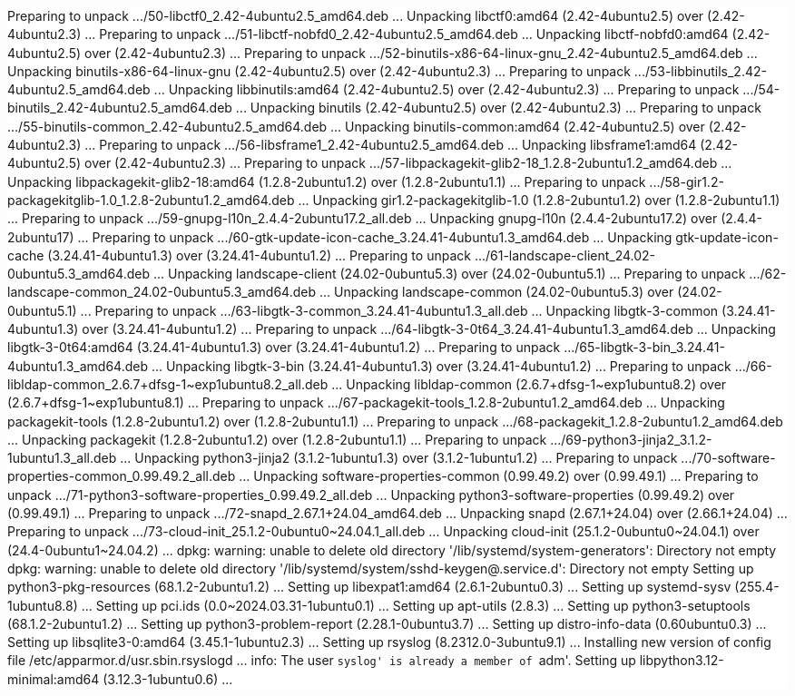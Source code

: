 Preparing to unpack .../50-libctf0_2.42-4ubuntu2.5_amd64.deb ...
Unpacking libctf0:amd64 (2.42-4ubuntu2.5) over (2.42-4ubuntu2.3) ...
Preparing to unpack .../51-libctf-nobfd0_2.42-4ubuntu2.5_amd64.deb ...
Unpacking libctf-nobfd0:amd64 (2.42-4ubuntu2.5) over (2.42-4ubuntu2.3) ...
Preparing to unpack .../52-binutils-x86-64-linux-gnu_2.42-4ubuntu2.5_amd64.deb ...
Unpacking binutils-x86-64-linux-gnu (2.42-4ubuntu2.5) over (2.42-4ubuntu2.3) ...
Preparing to unpack .../53-libbinutils_2.42-4ubuntu2.5_amd64.deb ...
Unpacking libbinutils:amd64 (2.42-4ubuntu2.5) over (2.42-4ubuntu2.3) ...
Preparing to unpack .../54-binutils_2.42-4ubuntu2.5_amd64.deb ...
Unpacking binutils (2.42-4ubuntu2.5) over (2.42-4ubuntu2.3) ...
Preparing to unpack .../55-binutils-common_2.42-4ubuntu2.5_amd64.deb ...
Unpacking binutils-common:amd64 (2.42-4ubuntu2.5) over (2.42-4ubuntu2.3) ...
Preparing to unpack .../56-libsframe1_2.42-4ubuntu2.5_amd64.deb ...
Unpacking libsframe1:amd64 (2.42-4ubuntu2.5) over (2.42-4ubuntu2.3) ...
Preparing to unpack .../57-libpackagekit-glib2-18_1.2.8-2ubuntu1.2_amd64.deb ...
Unpacking libpackagekit-glib2-18:amd64 (1.2.8-2ubuntu1.2) over (1.2.8-2ubuntu1.1) ...
Preparing to unpack .../58-gir1.2-packagekitglib-1.0_1.2.8-2ubuntu1.2_amd64.deb ...
Unpacking gir1.2-packagekitglib-1.0 (1.2.8-2ubuntu1.2) over (1.2.8-2ubuntu1.1) ...
Preparing to unpack .../59-gnupg-l10n_2.4.4-2ubuntu17.2_all.deb ...
Unpacking gnupg-l10n (2.4.4-2ubuntu17.2) over (2.4.4-2ubuntu17) ...
Preparing to unpack .../60-gtk-update-icon-cache_3.24.41-4ubuntu1.3_amd64.deb ...
Unpacking gtk-update-icon-cache (3.24.41-4ubuntu1.3) over (3.24.41-4ubuntu1.2) ...
Preparing to unpack .../61-landscape-client_24.02-0ubuntu5.3_amd64.deb ...
Unpacking landscape-client (24.02-0ubuntu5.3) over (24.02-0ubuntu5.1) ...
Preparing to unpack .../62-landscape-common_24.02-0ubuntu5.3_amd64.deb ...
Unpacking landscape-common (24.02-0ubuntu5.3) over (24.02-0ubuntu5.1) ...
Preparing to unpack .../63-libgtk-3-common_3.24.41-4ubuntu1.3_all.deb ...
Unpacking libgtk-3-common (3.24.41-4ubuntu1.3) over (3.24.41-4ubuntu1.2) ...
Preparing to unpack .../64-libgtk-3-0t64_3.24.41-4ubuntu1.3_amd64.deb ...
Unpacking libgtk-3-0t64:amd64 (3.24.41-4ubuntu1.3) over (3.24.41-4ubuntu1.2) ...
Preparing to unpack .../65-libgtk-3-bin_3.24.41-4ubuntu1.3_amd64.deb ...
Unpacking libgtk-3-bin (3.24.41-4ubuntu1.3) over (3.24.41-4ubuntu1.2) ...
Preparing to unpack .../66-libldap-common_2.6.7+dfsg-1~exp1ubuntu8.2_all.deb ...
Unpacking libldap-common (2.6.7+dfsg-1~exp1ubuntu8.2) over (2.6.7+dfsg-1~exp1ubuntu8.1) ...
Preparing to unpack .../67-packagekit-tools_1.2.8-2ubuntu1.2_amd64.deb ...
Unpacking packagekit-tools (1.2.8-2ubuntu1.2) over (1.2.8-2ubuntu1.1) ...
Preparing to unpack .../68-packagekit_1.2.8-2ubuntu1.2_amd64.deb ...
Unpacking packagekit (1.2.8-2ubuntu1.2) over (1.2.8-2ubuntu1.1) ...
Preparing to unpack .../69-python3-jinja2_3.1.2-1ubuntu1.3_all.deb ...
Unpacking python3-jinja2 (3.1.2-1ubuntu1.3) over (3.1.2-1ubuntu1.2) ...
Preparing to unpack .../70-software-properties-common_0.99.49.2_all.deb ...
Unpacking software-properties-common (0.99.49.2) over (0.99.49.1) ...
Preparing to unpack .../71-python3-software-properties_0.99.49.2_all.deb ...
Unpacking python3-software-properties (0.99.49.2) over (0.99.49.1) ...
Preparing to unpack .../72-snapd_2.67.1+24.04_amd64.deb ...
Unpacking snapd (2.67.1+24.04) over (2.66.1+24.04) ...
Preparing to unpack .../73-cloud-init_25.1.2-0ubuntu0~24.04.1_all.deb ...
Unpacking cloud-init (25.1.2-0ubuntu0~24.04.1) over (24.4-0ubuntu1~24.04.2) ...
dpkg: warning: unable to delete old directory '/lib/systemd/system-generators': Directory not empty
dpkg: warning: unable to delete old directory '/lib/systemd/system/sshd-keygen@.service.d': Directory not empty
Setting up python3-pkg-resources (68.1.2-2ubuntu1.2) ...
Setting up libexpat1:amd64 (2.6.1-2ubuntu0.3) ...
Setting up systemd-sysv (255.4-1ubuntu8.8) ...
Setting up pci.ids (0.0~2024.03.31-1ubuntu0.1) ...
Setting up apt-utils (2.8.3) ...
Setting up python3-setuptools (68.1.2-2ubuntu1.2) ...
Setting up python3-problem-report (2.28.1-0ubuntu3.7) ...
Setting up distro-info-data (0.60ubuntu0.3) ...
Setting up libsqlite3-0:amd64 (3.45.1-1ubuntu2.3) ...
Setting up rsyslog (8.2312.0-3ubuntu9.1) ...
Installing new version of config file /etc/apparmor.d/usr.sbin.rsyslogd ...
info: The user `syslog' is already a member of `adm'.
Setting up libpython3.12-minimal:amd64 (3.12.3-1ubuntu0.6) ...